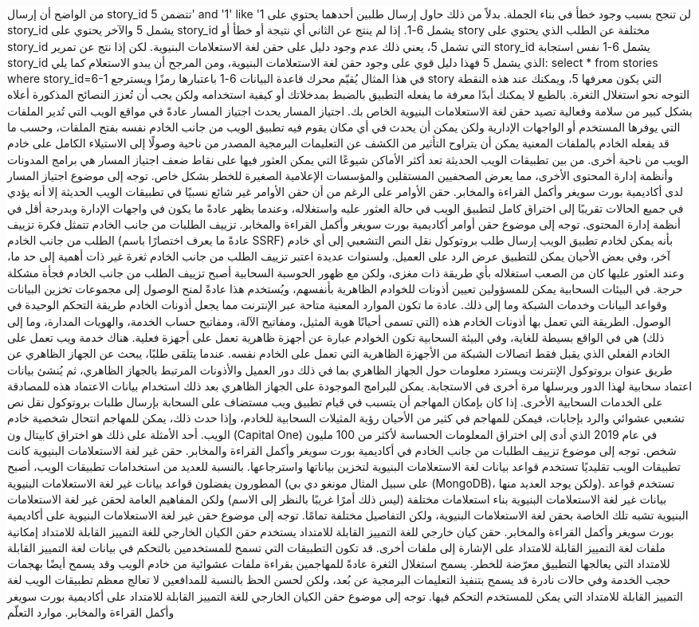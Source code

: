من الواضح أن إرسال story_id تتضمن 5' and '1' like '1 لن تنجح بسبب وجود خطأ في بناء الجملة. بدلاً من ذلك حاول إرسال طلبين أحدهما يحتوي على story_id يشمل 5 والآخر يحتوي على story_id يشمل 6-1. إذا لم ينتج عن الثاني أي نتيجة أو خطأ أو story مختلفة عن الطلب الذي يحتوي على story_id التي تشمل 5، يعني ذلك عدم وجود دليل على حقن لغة الاستعلامات البنيوية. لكن إذا نتج عن تمرير story_id يشمل 6-1 نفس استجابة story_id الذي يشمل 5 فهذا دليل قوي على وجود حقن لغة الاستعلامات البنيوية، ومن المرجح أن يبدو الاستعلام كما يلي:
select * from stories where story_id=6-1
في هذا المثال يُقيّم محرك قاعدة البيانات 6-1 باعتبارها رمزًا ويسترجع story التي يكون معرفها 5، ويمكنك عند هذه النقطة التوجه نحو استغلال الثغرة.
بالطبع لا يمكنك أبدًا معرفة ما يفعله التطبيق بالضبط بمدخلاتك أو كيفية استخدامه ولكن يجب أن تُعزز النصائح المذكورة أعلاه بشكل كبير من سلامة وفعالية تصيد حقن لغة الاستعلامات البنيوية الخاص بك.
اجتياز المسار
يحدث اجتياز المسار عادةً في مواقع الويب التي تُدير الملفات التي يوفرها المستخدم أو الواجهات الإدارية ولكن يمكن أن يحدث في أي مكان يقوم فيه تطبيق الويب من جانب الخادم نفسه بفتح الملفات، وحسب ما قد يفعله الخادم بالملفات المعنية يمكن أن يتراوح التأثير من الكشف عن التعليمات البرمجية المصدر من ناحية وصولًا إلى الاستيلاء الكامل على خادم الويب من ناحية أخرى. من بين تطبيقات الويب الحديثة تعد أكثر الأماكن شيوعًا التي يمكن العثور فيها على نقاط ضعف اجتياز المسار هي برامج المدونات وأنظمة إدارة المحتوى الأخرى، مما يعرض الصحفيين المستقلين والمؤسسات الإعلامية الصغيرة للخطر بشكل خاص.
توجه إلى موضوع اجتياز المسار لدى أكاديمية بورت سويغر وأكمل القراءة والمخابر.
حقن الأوامر
على الرغم من أن حقن الأوامر غير شائع نسبيًا في تطبيقات الويب الحديثة إلا أنه يؤدي في جميع الحالات تقريبًا إلى اختراق كامل لتطبيق الويب في حالة العثور عليه واستغلاله، وعندما يظهر عادةً ما يكون في واجهات الإدارة وبدرجة أقل في أنظمة إدارة المحتوى.
توجه إلى موضوع حقن أوامر أكاديمية بورت سويغر وأكمل القراءة والمخابر.
تزييف الطلبات من جانب الخادم
تتمثل فكرة تزييف الطلب من جانب الخادم (عادةً ما يعرف اختصارًا باسم SSRF) بأنه يمكن لخادم تطبيق الويب إرسال طلب بروتوكول نقل النص التشعبي إلى أي خادم آخر، وفي بعض الأحيان يمكن للتطبيق عرض الرد على العميل. ولسنوات عديدة اعتبر تزييف الطلب من جانب الخادم ثغرة غير ذات أهمية إلى حد ما، وعند العثور عليها كان من الصعب استغلاله بأي طريقة ذات مغزى، ولكن مع ظهور الحوسبة السحابية أصبح تزييف الطلب من جانب الخادم فجأة مشكلة حرجة. 
في البيئات السحابية يمكن للمسؤولين تعيين أذونات للخوادم الظاهرية بأنفسهم، ويُستخدم هذا عادةً لمنح الوصول إلى مجموعات تخزين البيانات وقواعد البيانات وخدمات الشبكة وما إلى ذلك. عادة ما تكون الموارد المعنية متاحة عبر الإنترنت مما يجعل أذونات الخادم طريقة التحكم الوحيدة في الوصول.
الطريقة التي تعمل بها أذونات الخادم هذه (التي تسمى أحيانًا هوية المثيل، ومفاتيح الآلة، ومفاتيح حساب الخدمة، والهويات المدارة، وما إلى ذلك) هي في الواقع بسيطة للغاية، وفي البيئة السحابية تكون الخوادم عبارة عن أجهزة ظاهرية تعمل على أجهزة فعلية. هناك خدمة ويب تعمل على الخادم الفعلي الذي يقبل فقط اتصالات الشبكة من الأجهزة الظاهرية التي تعمل على الخادم نفسه. عندما يتلقى طلبًا، يبحث عن الجهاز الظاهري عن طريق عنوان بروتوكول الإنترنت ويسترد معلومات حول الجهاز الظاهري بما في ذلك دور العميل والأذونات المرتبط بالجهاز الظاهري، ثم يُنشئ بيانات اعتماد سحابية لهذا الدور ويرسلها مرة أخرى في الاستجابة. يمكن للبرامج الموجودة على الجهاز الظاهري بعد ذلك استخدام بيانات الاعتماد هذه للمصادقة على الخدمات السحابية الأخرى. 
إذا كان بإمكان المهاجم أن يتسبب في قيام تطبيق ويب مستضاف على السحابة بإرسال طلبات بروتوكول نقل نص تشعبي عشوائي والرد بإجابات، فيمكن للمهاجم في كثير من الأحيان رؤية المثيلات السحابية للخادم، وإذا حدث ذلك، يمكن للمهاجم انتحال شخصية خادم الويب. أحد الأمثلة على ذلك هو اختراق كابيتال ون (Capital One) في عام 2019 الذي أدى إلى اختراق المعلومات الحساسة لأكثر من 100 مليون شخص. 
توجه إلى موضوع تزييف الطلبات من جانب الخادم في أكاديمية بورت سويغر وأكمل القراءة والمخابر.
حقن غير لغة الاستعلامات البنيوية
كانت تطبيقات الويب تقليديًا تستخدم قواعد بيانات لغة الاستعلامات البنيوية لتخزين بياناتها واسترجاعها. بالنسبة للعديد من استخدامات تطبيقات الويب، أصبح المطورون يفضلون قواعد بيانات غير لغة الاستعلامات البنيوية (على سبيل المثال مونغو دي بي (MongoDB)، ولكن يوجد العديد منها). تستخدم قواعد بيانات غير لغة الاستعلامات البنيوية بناء استعلامات مختلفة (ليس ذلك أمرًا غريبًا بالنظر إلى الاسم) ولكن المفاهيم العامة لحقن غير لغة الاستعلامات البنيوية تشبه تلك الخاصة بحقن لغة الاستعلامات البنيوية، ولكن التفاصيل مختلفة تمامًا.
توجه إلى موضوع حقن غير لغة الاستعلامات البنيوية على أكاديمية بورت سويغر وأكمل القراءة والمخابر.
حقن كيان خارجي للغة التمييز القابلة للامتداد
يستخدم حقن الكيان الخارجي للغة التمييز القابلة للامتداد إمكانية ملفات لغة التمييز القابلة للامتداد على الإشارة إلى ملفات أخرى. قد تكون التطبيقات التي تسمح للمستخدمين بالتحكم في بيانات لغة التمييز القابلة للامتداد التي يعالجها التطبيق معرّضة للخطر. يسمح استغلال الثغرة عادةً للمهاجمين بقراءة ملفات عشوائية من خادم الويب وقد يسمح أيضًا بهجمات حجب الخدمة وفي حالات نادرة قد يسمح بتنفيذ التعليمات البرمجية عن بُعد، ولكن لحسن الحظ بالنسبة للمدافعين لا تعالج معظم تطبيقات الويب لغة التمييز القابلة للامتداد التي يمكن للمستخدم التحكم فيها.
توجه إلى موضوع حقن الكيان الخارجي للغة التمييز القابلة للامتداد على أكاديمية بورت سويغر وأكمل القراءة والمخابر.
موارد التعلّم